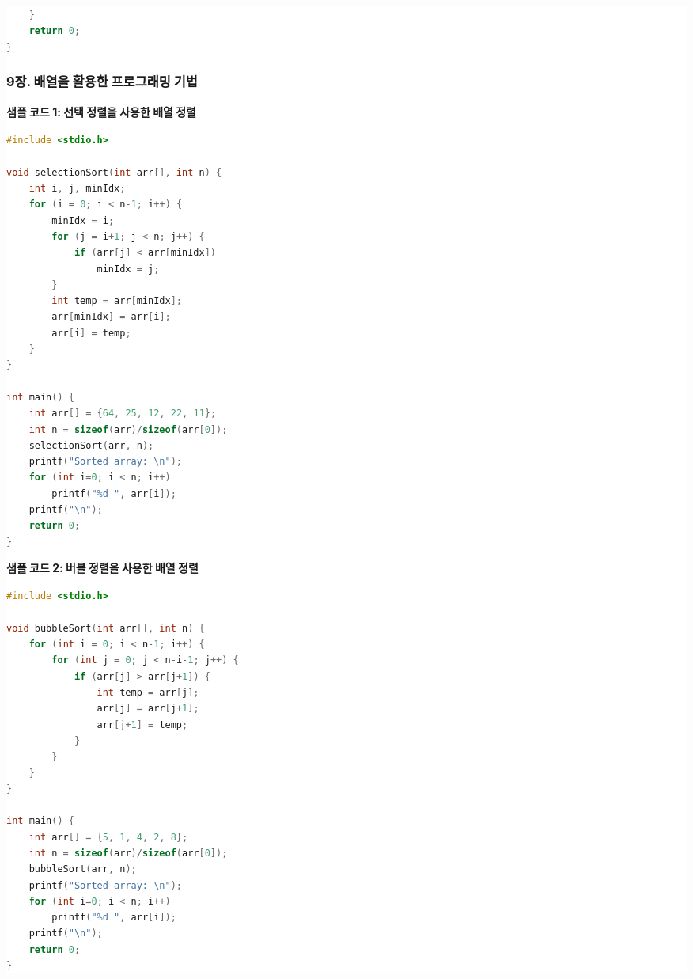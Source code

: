 ```c
    }
    return 0;
}
```


### 9장. 배열을 활용한 프로그래밍 기법

**샘플 코드 1: 선택 정렬을 사용한 배열 정렬**
```c
#include <stdio.h>

void selectionSort(int arr[], int n) {
    int i, j, minIdx;
    for (i = 0; i < n-1; i++) {
        minIdx = i;
        for (j = i+1; j < n; j++) {
            if (arr[j] < arr[minIdx])
                minIdx = j;
        }
        int temp = arr[minIdx];
        arr[minIdx] = arr[i];
        arr[i] = temp;
    }
}

int main() {
    int arr[] = {64, 25, 12, 22, 11};
    int n = sizeof(arr)/sizeof(arr[0]);
    selectionSort(arr, n);
    printf("Sorted array: \n");
    for (int i=0; i < n; i++)
        printf("%d ", arr[i]);
    printf("\n");
    return 0;
}
```

**샘플 코드 2: 버블 정렬을 사용한 배열 정렬**
```c
#include <stdio.h>

void bubbleSort(int arr[], int n) {
    for (int i = 0; i < n-1; i++) {
        for (int j = 0; j < n-i-1; j++) {
            if (arr[j] > arr[j+1]) {
                int temp = arr[j];
                arr[j] = arr[j+1];
                arr[j+1] = temp;
            }
        }
    }
}

int main() {
    int arr[] = {5, 1, 4, 2, 8};
    int n = sizeof(arr)/sizeof(arr[0]);
    bubbleSort(arr, n);
    printf("Sorted array: \n");
    for (int i=0; i < n; i++)
        printf("%d ", arr[i]);
    printf("\n");
    return 0;
}
```